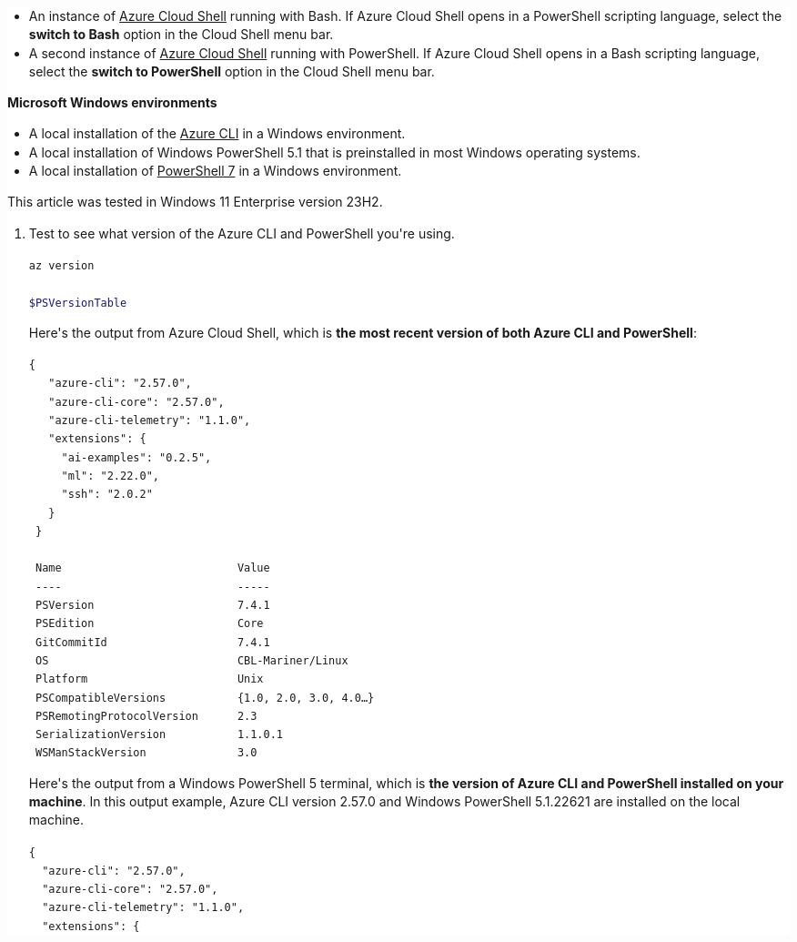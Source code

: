    * An instance of [Azure Cloud Shell](https://ms.portal.azure.com/#cloudshell/) running with Bash.
     If Azure Cloud Shell opens in a PowerShell scripting language, select the **switch to Bash** option in
     the Cloud Shell menu bar.
   * A second instance of [Azure Cloud Shell](https://ms.portal.azure.com/#cloudshell/) running with
     PowerShell. If Azure Cloud Shell opens in a Bash scripting language, select the **switch to
     PowerShell** option in the Cloud Shell menu bar.

   **Microsoft Windows environments**

   * A local installation of the [Azure CLI](./install-azure-cli-windows.md) in a Windows
     environment.
   * A local installation of Windows PowerShell 5.1 that is preinstalled in most Windows operating
     systems.
   * A local installation of [PowerShell 7](/powershell/scripting/install/installing-powershell-on-windows)
     in a Windows environment.

   This article was tested in Windows 11 Enterprise version 23H2.

1. Test to see what version of the Azure CLI and PowerShell you're using.

   ```powershell
   az version
    
   $PSVersionTable
   ```

   Here's the output from Azure Cloud Shell, which is **the most recent version of both Azure CLI
   and PowerShell**:

   ```output
   {               
      "azure-cli": "2.57.0",
      "azure-cli-core": "2.57.0",
      "azure-cli-telemetry": "1.1.0",
      "extensions": {
        "ai-examples": "0.2.5",
        "ml": "2.22.0",
        "ssh": "2.0.2"
      }
    }
    
    Name                           Value
    ----                           -----
    PSVersion                      7.4.1
    PSEdition                      Core
    GitCommitId                    7.4.1
    OS                             CBL-Mariner/Linux
    Platform                       Unix
    PSCompatibleVersions           {1.0, 2.0, 3.0, 4.0…}
    PSRemotingProtocolVersion      2.3
    SerializationVersion           1.1.0.1
    WSManStackVersion              3.0
    ```

    Here's the output from a Windows PowerShell 5 terminal, which is **the version of Azure CLI and PowerShell
    installed on your machine**. In this output example, Azure CLI version 2.57.0 and Windows
    PowerShell 5.1.22621 are installed on the local machine.

    ```output
    {               
      "azure-cli": "2.57.0",
      "azure-cli-core": "2.57.0",
      "azure-cli-telemetry": "1.1.0",
      "extensions": {
   ```